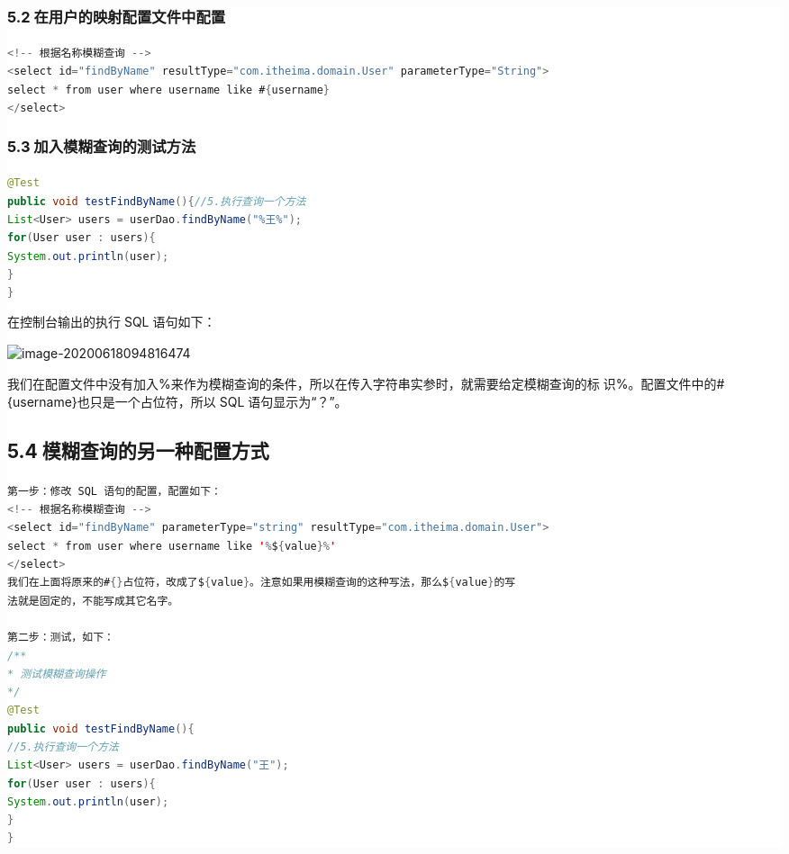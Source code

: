 

### 5.2 在用户的映射配置文件中配置

~~~java
<!-- 根据名称模糊查询 -->
<select id="findByName" resultType="com.itheima.domain.User" parameterType="String">
select * from user where username like #{username}
</select>
~~~





### 5.3 加入模糊查询的测试方法

~~~java
@Test
public void testFindByName(){//5.执行查询一个方法
List<User> users = userDao.findByName("%王%");
for(User user : users){
System.out.println(user);
}
}
~~~

在控制台输出的执行 SQL 语句如下：

![image-20200618094816474](mybatis%E7%AC%94%E8%AE%B0/image-20200618094816474.png)

我们在配置文件中没有加入%来作为模糊查询的条件，所以在传入字符串实参时，就需要给定模糊查询的标
识%。配置文件中的#{username}也只是一个占位符，所以 SQL 语句显示为“？”。







## 5.4 模糊查询的另一种配置方式



~~~java
第一步：修改 SQL 语句的配置，配置如下：
<!-- 根据名称模糊查询 -->
<select id="findByName" parameterType="string" resultType="com.itheima.domain.User">
select * from user where username like '%${value}%'
</select>
我们在上面将原来的#{}占位符，改成了${value}。注意如果用模糊查询的这种写法，那么${value}的写
法就是固定的，不能写成其它名字。
    
第二步：测试，如下：
/**
* 测试模糊查询操作
*/
@Test
public void testFindByName(){
//5.执行查询一个方法
List<User> users = userDao.findByName("王");
for(User user : users){
System.out.println(user);
}
}
~~~
